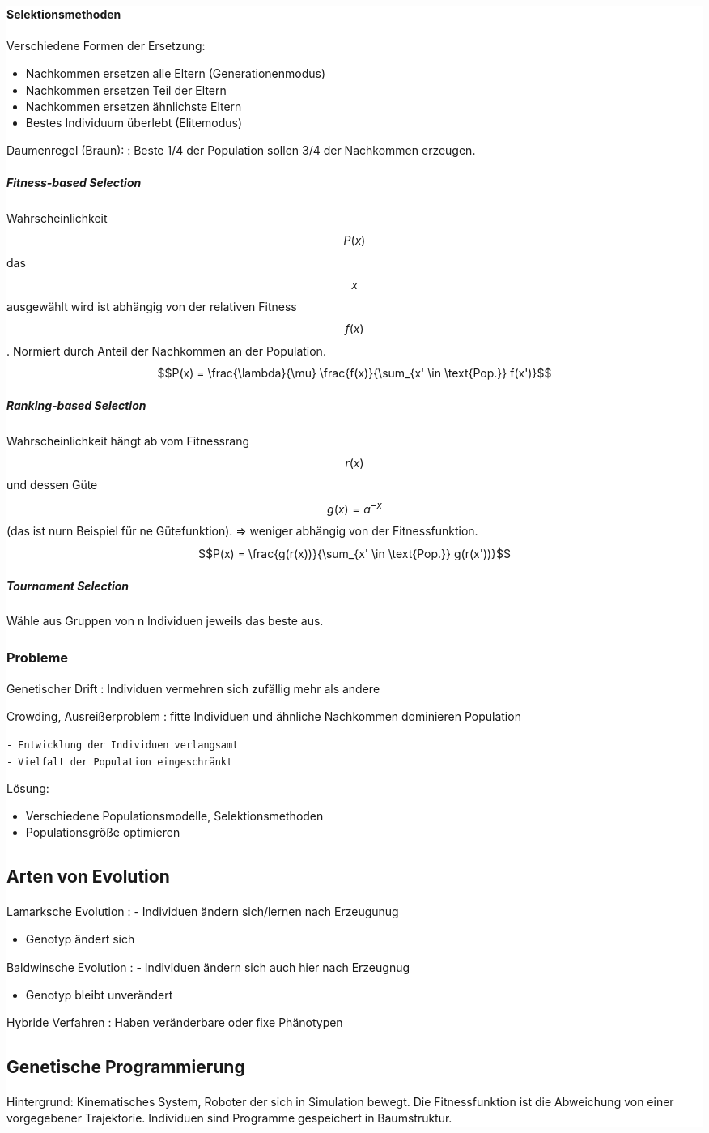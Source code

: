 #### Selektionsmethoden
Verschiedene Formen der Ersetzung:

- Nachkommen ersetzen alle Eltern (Generationenmodus)
- Nachkommen ersetzen Teil der Eltern
- Nachkommen ersetzen ähnlichste Eltern
- Bestes Individuum überlebt (Elitemodus)

Daumenregel (Braun):
: Beste 1/4 der Population sollen 3/4 der Nachkommen erzeugen.

##### Fitness-based Selection
Wahrscheinlichkeit $$P(x)$$ das $$x$$ ausgewählt wird ist abhängig von der relativen
Fitness $$f(x)$$. Normiert durch Anteil der Nachkommen an der Population.
$$P(x) = \frac{\lambda}{\mu} \frac{f(x)}{\sum_{x' \in \text{Pop.}} f(x')}$$

##### Ranking-based Selection
Wahrscheinlichkeit hängt ab vom Fitnessrang $$r(x)$$ und dessen Güte
$$g(x) = a^{-x}$$ (das ist nurn Beispiel für ne Gütefunktion). ⇒ weniger abhängig von der Fitnessfunktion.
$$P(x) = \frac{g(r(x))}{\sum_{x' \in \text{Pop.}} g(r(x'))}$$

##### Tournament Selection
Wähle aus Gruppen von n Individuen jeweils das beste aus.

### Probleme
Genetischer Drift
: Individuen vermehren sich zufällig mehr als andere

Crowding, Ausreißerproblem
: fitte Individuen und ähnliche Nachkommen dominieren Population

    - Entwicklung der Individuen verlangsamt
    - Vielfalt der Population eingeschränkt

Lösung:

- Verschiedene Populationsmodelle, Selektionsmethoden
- Populationsgröße optimieren

## Arten von Evolution
Lamarksche Evolution
: - Individuen ändern sich/lernen nach Erzeugunug
  - Genotyp ändert sich

Baldwinsche Evolution
: - Individuen ändern sich auch hier nach Erzeugnug
  - Genotyp bleibt unverändert

Hybride Verfahren
: Haben veränderbare oder fixe Phänotypen


## Genetische Programmierung
Hintergrund: Kinematisches System, Roboter der sich in Simulation bewegt.
Die Fitnessfunktion ist die Abweichung von einer vorgegebener Trajektorie.
Individuen sind Programme gespeichert in Baumstruktur.
